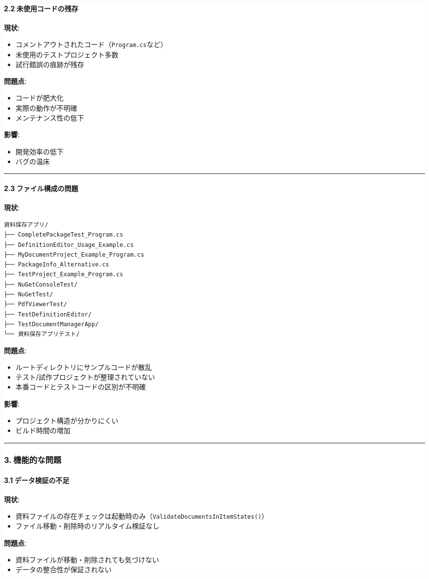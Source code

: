 
#### 2.2 未使用コードの残存
**現状**:
- コメントアウトされたコード（`Program.cs`など）
- 未使用のテストプロジェクト多数
- 試行錯誤の痕跡が残存

**問題点**:
- コードが肥大化
- 実際の動作が不明確
- メンテナンス性の低下

**影響**:
- 開発効率の低下
- バグの温床

---

#### 2.3 ファイル構成の問題
**現状**:
```
資料保存アプリ/
├── CompletePackageTest_Program.cs
├── DefinitionEditor_Usage_Example.cs
├── MyDocumentProject_Example_Program.cs
├── PackageInfo_Alternative.cs
├── TestProject_Example_Program.cs
├── NuGetConsoleTest/
├── NuGetTest/
├── PdfViewerTest/
├── TestDefinitionEditor/
├── TestDocumentManagerApp/
└── 資料保存アプリテスト/
```

**問題点**:
- ルートディレクトリにサンプルコードが散乱
- テスト/試作プロジェクトが整理されていない
- 本番コードとテストコードの区別が不明確

**影響**:
- プロジェクト構造が分かりにくい
- ビルド時間の増加

---

### 3. 機能的な問題

#### 3.1 データ検証の不足
**現状**:
- 資料ファイルの存在チェックは起動時のみ（`ValidateDocumentsInItemStates()`）
- ファイル移動・削除時のリアルタイム検証なし

**問題点**:
- 資料ファイルが移動・削除されても気づけない
- データの整合性が保証されない
